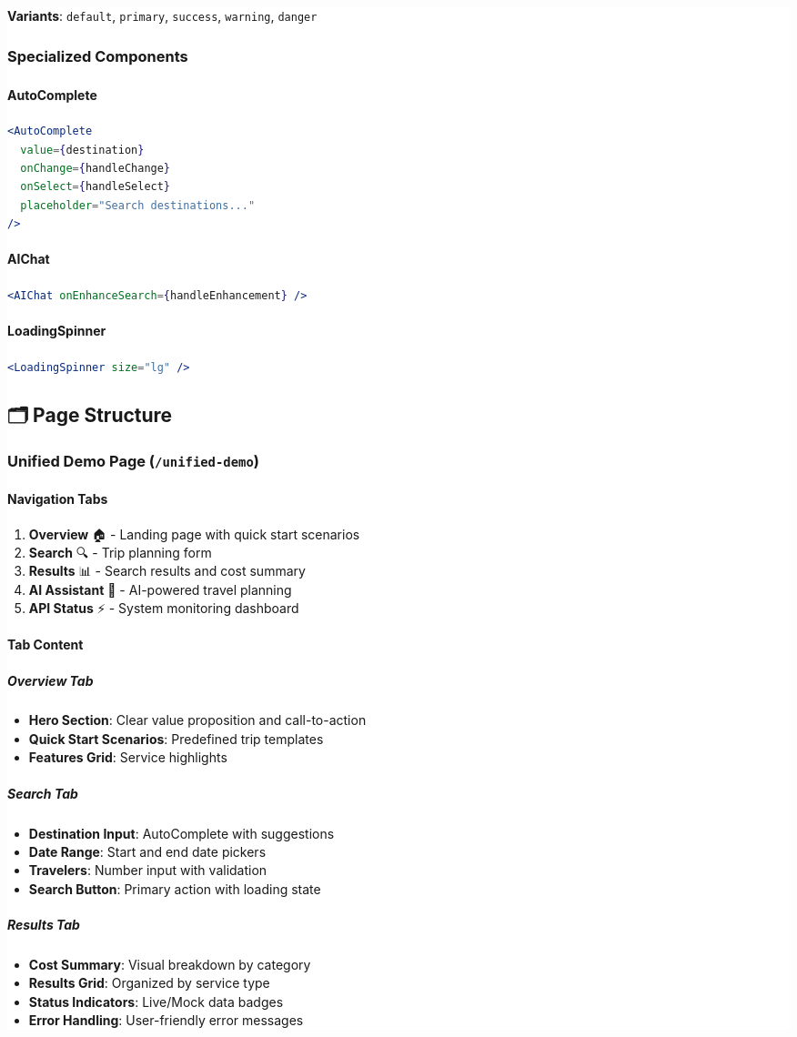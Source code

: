 **Variants**: `default`, `primary`, `success`, `warning`, `danger`

### Specialized Components

#### AutoComplete
```jsx
<AutoComplete
  value={destination}
  onChange={handleChange}
  onSelect={handleSelect}
  placeholder="Search destinations..."
/>
```

#### AIChat
```jsx
<AIChat onEnhanceSearch={handleEnhancement} />
```

#### LoadingSpinner
```jsx
<LoadingSpinner size="lg" />
```

## 🗂️ Page Structure

### Unified Demo Page (`/unified-demo`)

#### Navigation Tabs
1. **Overview** 🏠 - Landing page with quick start scenarios
2. **Search** 🔍 - Trip planning form
3. **Results** 📊 - Search results and cost summary
4. **AI Assistant** 🤖 - AI-powered travel planning
5. **API Status** ⚡ - System monitoring dashboard

#### Tab Content

##### Overview Tab
- **Hero Section**: Clear value proposition and call-to-action
- **Quick Start Scenarios**: Predefined trip templates
- **Features Grid**: Service highlights

##### Search Tab
- **Destination Input**: AutoComplete with suggestions
- **Date Range**: Start and end date pickers
- **Travelers**: Number input with validation
- **Search Button**: Primary action with loading state

##### Results Tab
- **Cost Summary**: Visual breakdown by category
- **Results Grid**: Organized by service type
- **Status Indicators**: Live/Mock data badges
- **Error Handling**: User-friendly error messages
